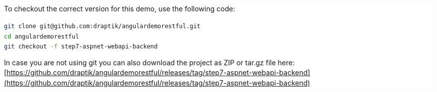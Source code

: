 To checkout the correct version for this demo, use the following code:

``` sh
git clone git@github.com:draptik/angulardemorestful.git
cd angulardemorestful
git checkout -f step7-aspnet-webapi-backend
```

In case you are not using git you can also download the project as ZIP or tar.gz file here: [https://github.com/draptik/angulardemorestful/releases/tag/step7-aspnet-webapi-backend](https://github.com/draptik/angulardemorestful/releases/tag/step7-aspnet-webapi-backend)
